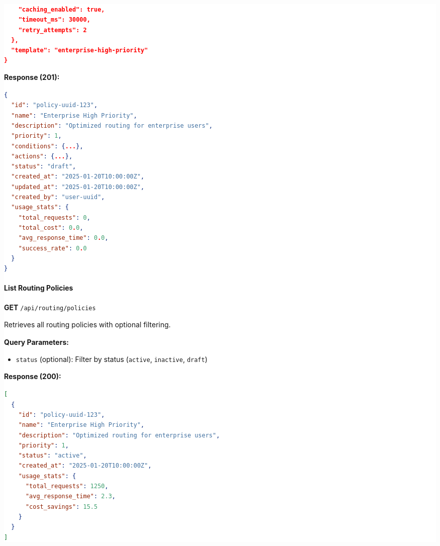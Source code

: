 ```json
    "caching_enabled": true,
    "timeout_ms": 30000,
    "retry_attempts": 2
  },
  "template": "enterprise-high-priority"
}
```

**Response (201):**
```json
{
  "id": "policy-uuid-123",
  "name": "Enterprise High Priority",
  "description": "Optimized routing for enterprise users",
  "priority": 1,
  "conditions": {...},
  "actions": {...},
  "status": "draft",
  "created_at": "2025-01-20T10:00:00Z",
  "updated_at": "2025-01-20T10:00:00Z",
  "created_by": "user-uuid",
  "usage_stats": {
    "total_requests": 0,
    "total_cost": 0.0,
    "avg_response_time": 0.0,
    "success_rate": 0.0
  }
}
```

#### List Routing Policies
**GET** `/api/routing/policies`

Retrieves all routing policies with optional filtering.

**Query Parameters:**
- `status` (optional): Filter by status (`active`, `inactive`, `draft`)

**Response (200):**
```json
[
  {
    "id": "policy-uuid-123",
    "name": "Enterprise High Priority",
    "description": "Optimized routing for enterprise users",
    "priority": 1,
    "status": "active",
    "created_at": "2025-01-20T10:00:00Z",
    "usage_stats": {
      "total_requests": 1250,
      "avg_response_time": 2.3,
      "cost_savings": 15.5
    }
  }
]
```
